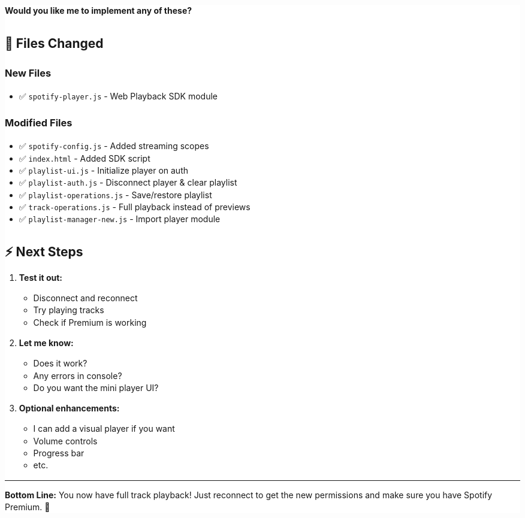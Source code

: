**Would you like me to implement any of these?**

## 📝 Files Changed

### New Files
- ✅ `spotify-player.js` - Web Playback SDK module

### Modified Files
- ✅ `spotify-config.js` - Added streaming scopes
- ✅ `index.html` - Added SDK script
- ✅ `playlist-ui.js` - Initialize player on auth
- ✅ `playlist-auth.js` - Disconnect player & clear playlist
- ✅ `playlist-operations.js` - Save/restore playlist
- ✅ `track-operations.js` - Full playback instead of previews
- ✅ `playlist-manager-new.js` - Import player module

## ⚡ Next Steps

1. **Test it out:**
   - Disconnect and reconnect
   - Try playing tracks
   - Check if Premium is working

2. **Let me know:**
   - Does it work?
   - Any errors in console?
   - Do you want the mini player UI?

3. **Optional enhancements:**
   - I can add a visual player if you want
   - Volume controls
   - Progress bar
   - etc.

---

**Bottom Line:** You now have full track playback! Just reconnect to get the new permissions and make sure you have Spotify Premium. 🎉
